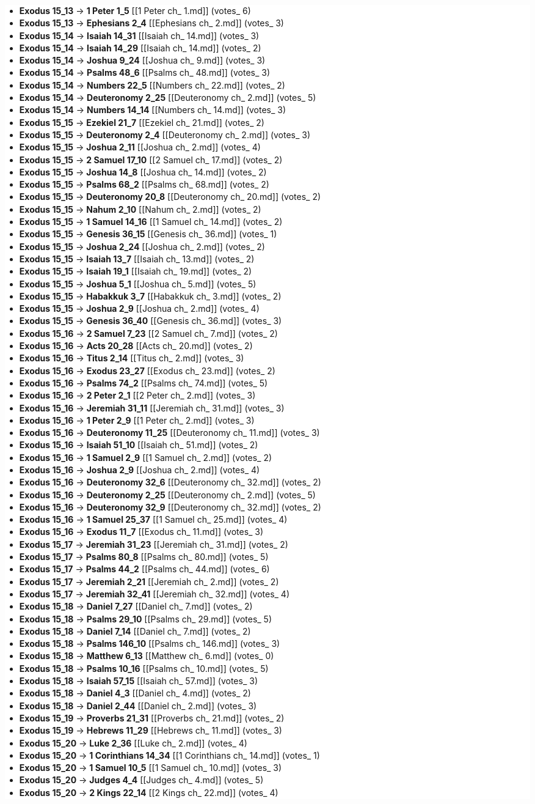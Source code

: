 - **Exodus 15_13** → **1 Peter 1_5** [[1 Peter ch_ 1.md]] (votes_ 6)
- **Exodus 15_13** → **Ephesians 2_4** [[Ephesians ch_ 2.md]] (votes_ 3)
- **Exodus 15_14** → **Isaiah 14_31** [[Isaiah ch_ 14.md]] (votes_ 3)
- **Exodus 15_14** → **Isaiah 14_29** [[Isaiah ch_ 14.md]] (votes_ 2)
- **Exodus 15_14** → **Joshua 9_24** [[Joshua ch_ 9.md]] (votes_ 3)
- **Exodus 15_14** → **Psalms 48_6** [[Psalms ch_ 48.md]] (votes_ 3)
- **Exodus 15_14** → **Numbers 22_5** [[Numbers ch_ 22.md]] (votes_ 2)
- **Exodus 15_14** → **Deuteronomy 2_25** [[Deuteronomy ch_ 2.md]] (votes_ 5)
- **Exodus 15_14** → **Numbers 14_14** [[Numbers ch_ 14.md]] (votes_ 3)
- **Exodus 15_15** → **Ezekiel 21_7** [[Ezekiel ch_ 21.md]] (votes_ 2)
- **Exodus 15_15** → **Deuteronomy 2_4** [[Deuteronomy ch_ 2.md]] (votes_ 3)
- **Exodus 15_15** → **Joshua 2_11** [[Joshua ch_ 2.md]] (votes_ 4)
- **Exodus 15_15** → **2 Samuel 17_10** [[2 Samuel ch_ 17.md]] (votes_ 2)
- **Exodus 15_15** → **Joshua 14_8** [[Joshua ch_ 14.md]] (votes_ 2)
- **Exodus 15_15** → **Psalms 68_2** [[Psalms ch_ 68.md]] (votes_ 2)
- **Exodus 15_15** → **Deuteronomy 20_8** [[Deuteronomy ch_ 20.md]] (votes_ 2)
- **Exodus 15_15** → **Nahum 2_10** [[Nahum ch_ 2.md]] (votes_ 2)
- **Exodus 15_15** → **1 Samuel 14_16** [[1 Samuel ch_ 14.md]] (votes_ 2)
- **Exodus 15_15** → **Genesis 36_15** [[Genesis ch_ 36.md]] (votes_ 1)
- **Exodus 15_15** → **Joshua 2_24** [[Joshua ch_ 2.md]] (votes_ 2)
- **Exodus 15_15** → **Isaiah 13_7** [[Isaiah ch_ 13.md]] (votes_ 2)
- **Exodus 15_15** → **Isaiah 19_1** [[Isaiah ch_ 19.md]] (votes_ 2)
- **Exodus 15_15** → **Joshua 5_1** [[Joshua ch_ 5.md]] (votes_ 5)
- **Exodus 15_15** → **Habakkuk 3_7** [[Habakkuk ch_ 3.md]] (votes_ 2)
- **Exodus 15_15** → **Joshua 2_9** [[Joshua ch_ 2.md]] (votes_ 4)
- **Exodus 15_15** → **Genesis 36_40** [[Genesis ch_ 36.md]] (votes_ 3)
- **Exodus 15_16** → **2 Samuel 7_23** [[2 Samuel ch_ 7.md]] (votes_ 2)
- **Exodus 15_16** → **Acts 20_28** [[Acts ch_ 20.md]] (votes_ 2)
- **Exodus 15_16** → **Titus 2_14** [[Titus ch_ 2.md]] (votes_ 3)
- **Exodus 15_16** → **Exodus 23_27** [[Exodus ch_ 23.md]] (votes_ 2)
- **Exodus 15_16** → **Psalms 74_2** [[Psalms ch_ 74.md]] (votes_ 5)
- **Exodus 15_16** → **2 Peter 2_1** [[2 Peter ch_ 2.md]] (votes_ 3)
- **Exodus 15_16** → **Jeremiah 31_11** [[Jeremiah ch_ 31.md]] (votes_ 3)
- **Exodus 15_16** → **1 Peter 2_9** [[1 Peter ch_ 2.md]] (votes_ 3)
- **Exodus 15_16** → **Deuteronomy 11_25** [[Deuteronomy ch_ 11.md]] (votes_ 3)
- **Exodus 15_16** → **Isaiah 51_10** [[Isaiah ch_ 51.md]] (votes_ 2)
- **Exodus 15_16** → **1 Samuel 2_9** [[1 Samuel ch_ 2.md]] (votes_ 2)
- **Exodus 15_16** → **Joshua 2_9** [[Joshua ch_ 2.md]] (votes_ 4)
- **Exodus 15_16** → **Deuteronomy 32_6** [[Deuteronomy ch_ 32.md]] (votes_ 2)
- **Exodus 15_16** → **Deuteronomy 2_25** [[Deuteronomy ch_ 2.md]] (votes_ 5)
- **Exodus 15_16** → **Deuteronomy 32_9** [[Deuteronomy ch_ 32.md]] (votes_ 2)
- **Exodus 15_16** → **1 Samuel 25_37** [[1 Samuel ch_ 25.md]] (votes_ 4)
- **Exodus 15_16** → **Exodus 11_7** [[Exodus ch_ 11.md]] (votes_ 3)
- **Exodus 15_17** → **Jeremiah 31_23** [[Jeremiah ch_ 31.md]] (votes_ 2)
- **Exodus 15_17** → **Psalms 80_8** [[Psalms ch_ 80.md]] (votes_ 5)
- **Exodus 15_17** → **Psalms 44_2** [[Psalms ch_ 44.md]] (votes_ 6)
- **Exodus 15_17** → **Jeremiah 2_21** [[Jeremiah ch_ 2.md]] (votes_ 2)
- **Exodus 15_17** → **Jeremiah 32_41** [[Jeremiah ch_ 32.md]] (votes_ 4)
- **Exodus 15_18** → **Daniel 7_27** [[Daniel ch_ 7.md]] (votes_ 2)
- **Exodus 15_18** → **Psalms 29_10** [[Psalms ch_ 29.md]] (votes_ 5)
- **Exodus 15_18** → **Daniel 7_14** [[Daniel ch_ 7.md]] (votes_ 2)
- **Exodus 15_18** → **Psalms 146_10** [[Psalms ch_ 146.md]] (votes_ 3)
- **Exodus 15_18** → **Matthew 6_13** [[Matthew ch_ 6.md]] (votes_ 0)
- **Exodus 15_18** → **Psalms 10_16** [[Psalms ch_ 10.md]] (votes_ 5)
- **Exodus 15_18** → **Isaiah 57_15** [[Isaiah ch_ 57.md]] (votes_ 3)
- **Exodus 15_18** → **Daniel 4_3** [[Daniel ch_ 4.md]] (votes_ 2)
- **Exodus 15_18** → **Daniel 2_44** [[Daniel ch_ 2.md]] (votes_ 3)
- **Exodus 15_19** → **Proverbs 21_31** [[Proverbs ch_ 21.md]] (votes_ 2)
- **Exodus 15_19** → **Hebrews 11_29** [[Hebrews ch_ 11.md]] (votes_ 3)
- **Exodus 15_20** → **Luke 2_36** [[Luke ch_ 2.md]] (votes_ 4)
- **Exodus 15_20** → **1 Corinthians 14_34** [[1 Corinthians ch_ 14.md]] (votes_ 1)
- **Exodus 15_20** → **1 Samuel 10_5** [[1 Samuel ch_ 10.md]] (votes_ 3)
- **Exodus 15_20** → **Judges 4_4** [[Judges ch_ 4.md]] (votes_ 5)
- **Exodus 15_20** → **2 Kings 22_14** [[2 Kings ch_ 22.md]] (votes_ 4)